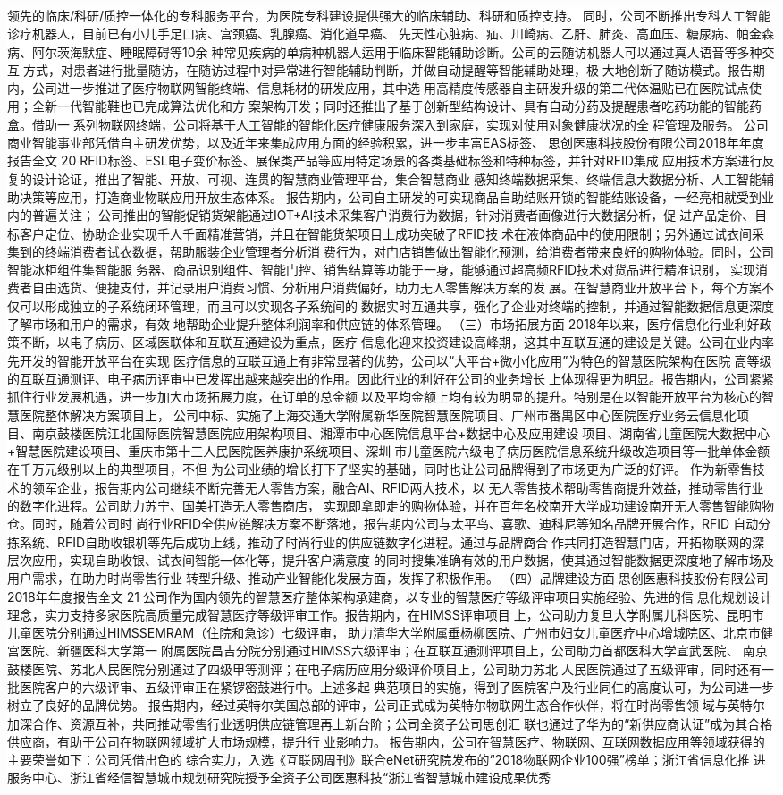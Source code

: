 领先的临床/科研/质控一体化的专科服务平台，为医院专科建设提供强大的临床辅助、科研和质控支持。
同时，公司不断推出专科人工智能诊疗机器人，目前已有小儿手足口病、宫颈癌、乳腺癌、消化道早癌、
先天性心脏病、疝、川崎病、乙肝、肺炎、高血压、糖尿病、帕金森病、阿尔茨海默症、睡眠障碍等10余
种常见疾病的单病种机器人运用于临床智能辅助诊断。公司的云随访机器人可以通过真人语音等多种交互
方式，对患者进行批量随访，在随访过程中对异常进行智能辅助判断，并做自动提醒等智能辅助处理，极
大地创新了随访模式。报告期内，公司进一步推进了医疗物联网智能终端、信息耗材的研发应用，其中选
用高精度传感器自主研发升级的第二代体温贴已在医院试点使用；全新一代智能鞋也已完成算法优化和方
案架构开发；同时还推出了基于创新型结构设计、具有自动分药及提醒患者吃药功能的智能药盒。借助一
系列物联网终端，公司将基于人工智能的智能化医疗健康服务深入到家庭，实现对使用对象健康状况的全
程管理及服务。
公司商业智能事业部凭借自主研发优势，以及近年来集成应用方面的经验积累，进一步丰富EAS标签、
思创医惠科技股份有限公司2018年年度报告全文
20
RFID标签、ESL电子变价标签、展保类产品等应用特定场景的各类基础标签和特种标签，并针对RFID集成
应用技术方案进行反复的设计论证，推出了智能、开放、可视、连贯的智慧商业管理平台，集合智慧商业
感知终端数据采集、终端信息大数据分析、人工智能辅助决策等应用，打造商业物联应用开放生态体系。
报告期内，公司自主研发的可实现商品自助结账开锁的智能结账设备，一经亮相就受到业内的普遍关注；
公司推出的智能促销货架能通过IOT+AI技术采集客户消费行为数据，针对消费者画像进行大数据分析，促
进产品定价、目标客户定位、协助企业实现千人千面精准营销，并且在智能货架项目上成功突破了RFID技
术在液体商品中的使用限制；另外通过试衣间采集到的终端消费者试衣数据，帮助服装企业管理者分析消
费行为，对门店销售做出智能化预测，给消费者带来良好的购物体验。同时，公司智能冰柜组件集智能服
务器、商品识别组件、智能门控、销售结算等功能于一身，能够通过超高频RFID技术对货品进行精准识别，
实现消费者自由选货、便捷支付，并记录用户消费习惯、分析用户消费偏好，助力无人零售解决方案的发
展。在智慧商业开放平台下，每个方案不仅可以形成独立的子系统闭环管理，而且可以实现各子系统间的
数据实时互通共享，强化了企业对终端的控制，并通过智能数据信息更深度了解市场和用户的需求，有效
地帮助企业提升整体利润率和供应链的体系管理。
（三）市场拓展方面
2018年以来，医疗信息化行业利好政策不断，以电子病历、区域医联体和互联互通建设为重点，医疗
信息化迎来投资建设高峰期，这其中互联互通的建设是关键。公司在业内率先开发的智能开放平台在实现
医疗信息的互联互通上有非常显著的优势，公司以“大平台+微小化应用”为特色的智慧医院架构在医院
高等级的互联互通测评、电子病历评审中已发挥出越来越突出的作用。因此行业的利好在公司的业务增长
上体现得更为明显。报告期内，公司紧紧抓住行业发展机遇，进一步加大市场拓展力度，在订单的总金额
以及平均金额上均有较为明显的提升。特别是在以智能开放平台为核心的智慧医院整体解决方案项目上，
公司中标、实施了上海交通大学附属新华医院智慧医院项目、广州市番禺区中心医院医疗业务云信息化项
目、南京鼓楼医院江北国际医院智慧医院应用架构项目、湘潭市中心医院信息平台+数据中心及应用建设
项目、湖南省儿童医院大数据中心+智慧医院建设项目、重庆市第十三人民医院医养康护系统项目、深圳
市儿童医院六级电子病历医院信息系统升级改造项目等一批单体金额在千万元级别以上的典型项目，不但
为公司业绩的增长打下了坚实的基础，同时也让公司品牌得到了市场更为广泛的好评。
作为新零售技术的领军企业，报告期内公司继续不断完善无人零售方案，融合AI、RFID两大技术，以
无人零售技术帮助零售商提升效益，推动零售行业的数字化进程。公司助力苏宁、国美打造无人零售商店，
实现即拿即走的购物体验，并在百年名校南开大学成功建设南开无人零售智能购物仓。同时，随着公司时
尚行业RFID全供应链解决方案不断落地，报告期内公司与太平鸟、喜歌、迪科尼等知名品牌开展合作，RFID
自动分拣系统、RFID自助收银机等先后成功上线，推动了时尚行业的供应链数字化进程。通过与品牌商合
作共同打造智慧门店，开拓物联网的深层次应用，实现自助收银、试衣间智能一体化等，提升客户满意度
的同时搜集准确有效的用户数据，使其通过智能数据更深度地了解市场及用户需求，在助力时尚零售行业
转型升级、推动产业智能化发展方面，发挥了积极作用。
（四）品牌建设方面
思创医惠科技股份有限公司2018年年度报告全文
21
公司作为国内领先的智慧医疗整体架构承建商，以专业的智慧医疗等级评审项目实施经验、先进的信
息化规划设计理念，实力支持多家医院高质量完成智慧医疗等级评审工作。报告期内，在HIMSS评审项目
上，公司助力复旦大学附属儿科医院、昆明市儿童医院分别通过HIMSSEMRAM（住院和急诊）七级评审，
助力清华大学附属垂杨柳医院、广州市妇女儿童医疗中心增城院区、北京市健宫医院、新疆医科大学第一
附属医院昌吉分院分别通过HIMSS六级评审；在互联互通测评项目上，公司助力首都医科大学宣武医院、
南京鼓楼医院、苏北人民医院分别通过了四级甲等测评；在电子病历应用分级评价项目上，公司助力苏北
人民医院通过了五级评审，同时还有一批医院客户的六级评审、五级评审正在紧锣密鼓进行中。上述多起
典范项目的实施，得到了医院客户及行业同仁的高度认可，为公司进一步树立了良好的品牌优势。
报告期内，经过英特尔美国总部的评审，公司正式成为英特尔物联网生态合作伙伴，将在时尚零售领
域与英特尔加深合作、资源互补，共同推动零售行业透明供应链管理再上新台阶；公司全资子公司思创汇
联也通过了华为的“新供应商认证”成为其合格供应商，有助于公司在物联网领域扩大市场规模，提升行
业影响力。
报告期内，公司在智慧医疗、物联网、互联网数据应用等领域获得的主要荣誉如下：公司凭借出色的
综合实力，入选《互联网周刊》联合eNet研究院发布的“2018物联网企业100强”榜单；浙江省信息化推
进服务中心、浙江省经信智慧城市规划研究院授予全资子公司医惠科技“浙江省智慧城市建设成果优秀